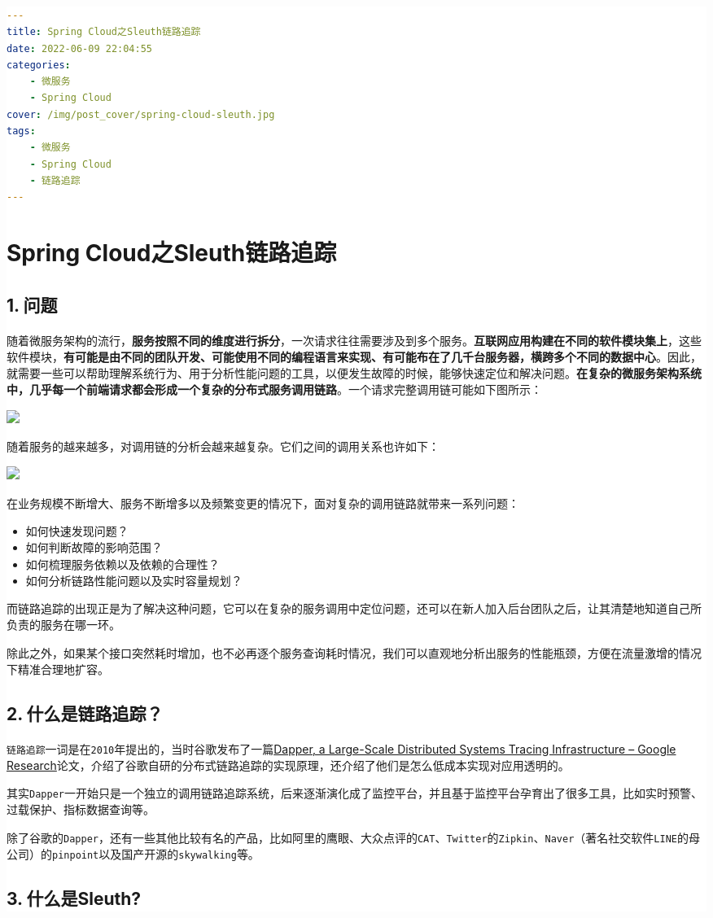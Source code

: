 ```yaml
---
title: Spring Cloud之Sleuth链路追踪
date: 2022-06-09 22:04:55
categories: 
    - 微服务
    - Spring Cloud
cover: /img/post_cover/spring-cloud-sleuth.jpg
tags:
    - 微服务
    - Spring Cloud
    - 链路追踪
---
```


# Spring Cloud之Sleuth链路追踪

## 1. 问题

随着微服务架构的流行，**服务按照不同的维度进行拆分**，一次请求往往需要涉及到多个服务。**互联网应用构建在不同的软件模块集上**，这些软件模块，**有可能是由不同的团队开发、可能使用不同的编程语言来实现、有可能布在了几千台服务器，横跨多个不同的数据中心**。因此，就需要一些可以帮助理解系统行为、用于分析性能问题的工具，以便发生故障的时候，能够快速定位和解决问题。**在复杂的微服务架构系统中，几乎每一个前端请求都会形成一个复杂的分布式服务调用链路**。一个请求完整调用链可能如下图所示：

![](一个完整的请求链.png)

随着服务的越来越多，对调用链的分析会越来越复杂。它们之间的调用关系也许如下：

![](微服务.png)  

在业务规模不断增大、服务不断增多以及频繁变更的情况下，面对复杂的调用链路就带来一系列问题：

- 如何快速发现问题？
- 如何判断故障的影响范围？
- 如何梳理服务依赖以及依赖的合理性？
- 如何分析链路性能问题以及实时容量规划？

而链路追踪的出现正是为了解决这种问题，它可以在复杂的服务调用中定位问题，还可以在新人加入后台团队之后，让其清楚地知道自己所负责的服务在哪一环。

除此之外，如果某个接口突然耗时增加，也不必再逐个服务查询耗时情况，我们可以直观地分析出服务的性能瓶颈，方便在流量激增的情况下精准合理地扩容。

## 2. 什么是链路追踪？

`链路追踪`一词是在`2010`年提出的，当时谷歌发布了一篇[Dapper, a Large-Scale Distributed Systems Tracing Infrastructure – Google Research](https://research.google/pubs/pub36356/)论文，介绍了谷歌自研的分布式链路追踪的实现原理，还介绍了他们是怎么低成本实现对应用透明的。

其实`Dapper`一开始只是一个独立的调用链路追踪系统，后来逐渐演化成了监控平台，并且基于监控平台孕育出了很多工具，比如实时预警、过载保护、指标数据查询等。

除了谷歌的`Dapper`，还有一些其他比较有名的产品，比如阿里的鹰眼、大众点评的`CAT`、`Twitter`的`Zipkin`、`Naver`（著名社交软件`LINE`的母公司）的`pinpoint`以及国产开源的`skywalking`等。

## 3. 什么是Sleuth?
